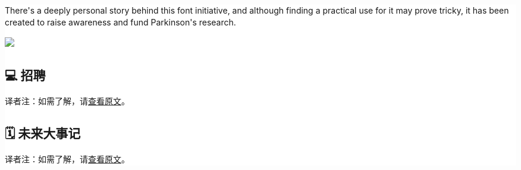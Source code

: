 There's a deeply personal story behind this font initiative, and although finding a practical use for it may prove tricky, it has been created to raise awareness and fund Parkinson's research.

[![](https://res.cloudinary.com/cpress/image/upload/w_1280,e_sharpen:60/v1583321572/bjq7emhqirl0oaajctwx.png)](https://frontendfoc.us/link/84764/rss)

## 💻 招聘

译者注：如需了解，请[查看原文](https://frontendfoc.us/issues/430)。

## 🗓 未来大事记

译者注：如需了解，请[查看原文](https://frontendfoc.us/issues/430)。

